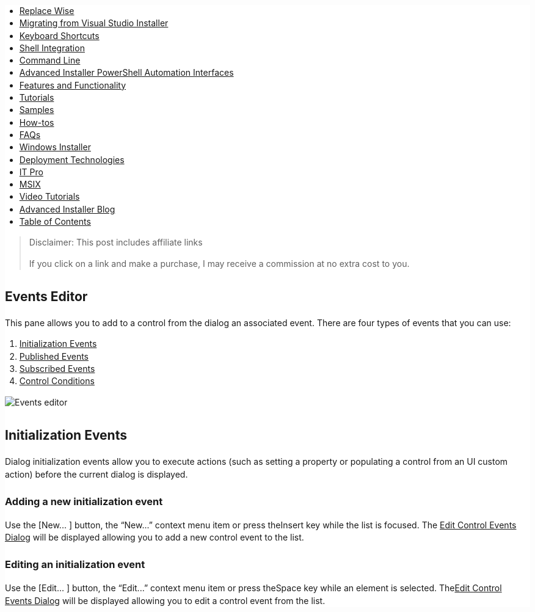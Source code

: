   * [Replace Wise](https://tools.techidaily.com/advancedinstaller/products/)  
   * [Migrating from Visual Studio Installer](https://tools.techidaily.com/advancedinstaller/products/)  
   * [Keyboard Shortcuts](https://tools.techidaily.com/advancedinstaller/products/)  
   * [Shell Integration](https://tools.techidaily.com/advancedinstaller/products/)  
   * [Command Line](https://tools.techidaily.com/advancedinstaller/products/)  
   * [Advanced Installer PowerShell Automation Interfaces](https://tools.techidaily.com/advancedinstaller/products/)
* [Features and Functionality](https://tools.techidaily.com/advancedinstaller/products/)
* [Tutorials](https://tools.techidaily.com/advancedinstaller/products/)
* [Samples](https://tools.techidaily.com/advancedinstaller/products/)
* [How-tos](https://tools.techidaily.com/advancedinstaller/products/)
* [FAQs](https://tools.techidaily.com/advancedinstaller/products/)
* [Windows Installer](https://tools.techidaily.com/advancedinstaller/products/)
* [Deployment Technologies](https://tools.techidaily.com/advancedinstaller/products/)
* [IT Pro](https://tools.techidaily.com/advancedinstaller/products/)
* [MSIX](https://tools.techidaily.com/advancedinstaller/products/)
* [Video Tutorials](https://tools.techidaily.com/advancedinstaller/products/)
* [Advanced Installer Blog](https://tools.techidaily.com/advancedinstaller/products/)
* [Table of Contents](https://tools.techidaily.com/advancedinstaller/products/)

>  Disclaimer: This post includes affiliate links
>
>  If you click on a link and make a purchase, I may receive a commission at no extra cost to you.
>

## Events Editor

This pane allows you to add to a control from the dialog an associated event. There are four types of events that you can use:

1. [Initialization Events](https://tools.techidaily.com/advancedinstaller/products/)
2. [Published Events](https://tools.techidaily.com/advancedinstaller/products/)
3. [Subscribed Events](https://tools.techidaily.com/advancedinstaller/products/)
4. [Control Conditions](https://tools.techidaily.com/advancedinstaller/products/)

![Events editor](https://cdn.advancedinstaller.com/img/ui/events-editor.png "Events editor")  

## Initialization Events

Dialog initialization events allow you to execute actions (such as setting a property or populating a control from an UI custom action) before the current dialog is displayed.

### Adding a new initialization event

Use the \[New... \] button, the “New...” context menu item or press theInsert key while the list is focused. The [Edit Control Events Dialog](https://tools.techidaily.com/advancedinstaller/products/) will be displayed allowing you to add a new control event to the list.

### Editing an initialization event

Use the \[Edit... \] button, the “Edit...” context menu item or press theSpace key while an element is selected. The[Edit Control Events Dialog](https://tools.techidaily.com/advancedinstaller/products/) will be displayed allowing you to edit a control event from the list.

